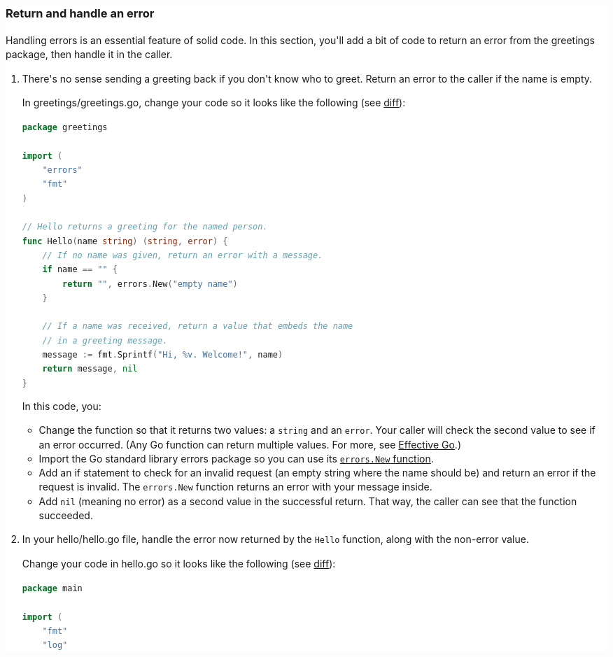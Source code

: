 ### Return and handle an error

Handling errors is an essential feature of solid code. In this section, you'll add a bit of code to return an error from the greetings package, then handle it in the caller.

1.  There's no sense sending a greeting back if you don't know who to greet. Return an error to the caller if the name is empty. 

    In greetings/greetings.go, change your code so it looks like the following (see [diff](diffs/diff-greetings-greetings-go-diff-1.md)):

    ```go
    package greetings

    import (
        "errors"
        "fmt"
    )

    // Hello returns a greeting for the named person.
    func Hello(name string) (string, error) {
        // If no name was given, return an error with a message.
        if name == "" {
            return "", errors.New("empty name")
        }

        // If a name was received, return a value that embeds the name
        // in a greeting message.
        message := fmt.Sprintf("Hi, %v. Welcome!", name)
        return message, nil
    }
    ```

    In this code, you:

    - Change the function so that it returns two values: a `string` and an `error`. Your caller will check the second value to see if an error occurred. (Any Go function can return multiple values. For more, see [Effective Go](https://go.dev/doc/effective_go.html#multiple-returns).)
    - Import the Go standard library errors package so you can use its [`errors.New` function](https://pkg.go.dev/errors/#example-New).
    - Add an if statement to check for an invalid request (an empty string where the name should be) and return an error if the request is invalid. The `errors.New` function returns an error with your message inside.
    - Add `nil` (meaning no error) as a second value in the successful return. That way, the caller can see that the function succeeded.

2.  In your hello/hello.go file, handle the error now returned by the `Hello` function, along with the non-error value.

    Change your code in hello.go so it looks like the following (see [diff](diffs/diff-hello-hello-go-diff-1.md)):

    ```go
    package main

    import (
        "fmt"
        "log"
